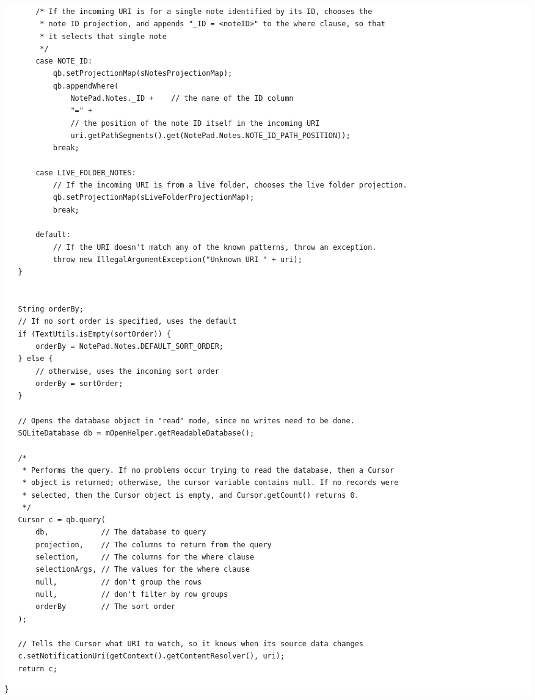           /* If the incoming URI is for a single note identified by its ID, chooses the
            * note ID projection, and appends "_ID = <noteID>" to the where clause, so that
            * it selects that single note
            */
           case NOTE_ID:
               qb.setProjectionMap(sNotesProjectionMap);
               qb.appendWhere(
                   NotePad.Notes._ID +    // the name of the ID column
                   "=" +
                   // the position of the note ID itself in the incoming URI
                   uri.getPathSegments().get(NotePad.Notes.NOTE_ID_PATH_POSITION));
               break;

           case LIVE_FOLDER_NOTES:
               // If the incoming URI is from a live folder, chooses the live folder projection.
               qb.setProjectionMap(sLiveFolderProjectionMap);
               break;

           default:
               // If the URI doesn't match any of the known patterns, throw an exception.
               throw new IllegalArgumentException("Unknown URI " + uri);
       }


       String orderBy;
       // If no sort order is specified, uses the default
       if (TextUtils.isEmpty(sortOrder)) {
           orderBy = NotePad.Notes.DEFAULT_SORT_ORDER;
       } else {
           // otherwise, uses the incoming sort order
           orderBy = sortOrder;
       }

       // Opens the database object in "read" mode, since no writes need to be done.
       SQLiteDatabase db = mOpenHelper.getReadableDatabase();

       /*
        * Performs the query. If no problems occur trying to read the database, then a Cursor
        * object is returned; otherwise, the cursor variable contains null. If no records were
        * selected, then the Cursor object is empty, and Cursor.getCount() returns 0.
        */
       Cursor c = qb.query(
           db,            // The database to query
           projection,    // The columns to return from the query
           selection,     // The columns for the where clause
           selectionArgs, // The values for the where clause
           null,          // don't group the rows
           null,          // don't filter by row groups
           orderBy        // The sort order
       );

       // Tells the Cursor what URI to watch, so it knows when its source data changes
       c.setNotificationUri(getContext().getContentResolver(), uri);
       return c;
   }
